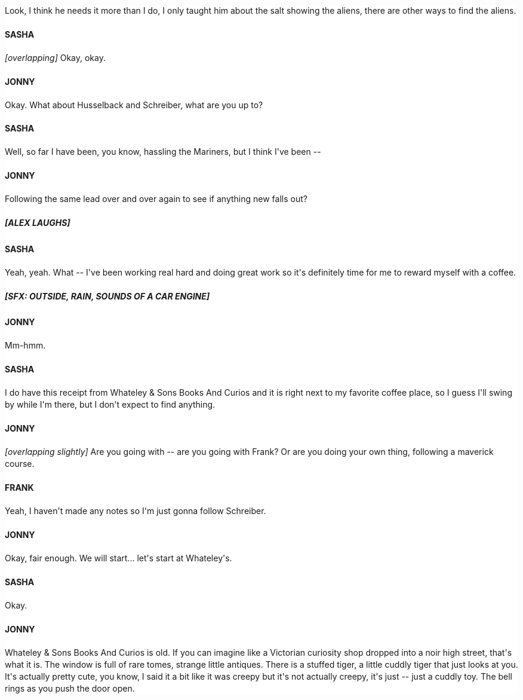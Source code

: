 Look, I think he needs it more than I do, I only taught him about the salt showing the aliens, there are other ways to find the aliens.

#### SASHA

_[overlapping]_ Okay, okay.

#### JONNY

Okay. What about Husselback and Schreiber, what are you up to?

#### SASHA

Well, so far I have been, you know, hassling the Mariners, but I think I've been --

#### JONNY

Following the same lead over and over again to see if anything new falls out?

##### [ALEX LAUGHS]

#### SASHA

Yeah, yeah. What -- I've been working real hard and doing great work so it's definitely time for me to reward myself with a coffee.

##### [SFX: OUTSIDE, RAIN, SOUNDS OF A CAR ENGINE]

#### JONNY

Mm-hmm.

#### SASHA

I do have this receipt from Whateley & Sons Books And Curios and it is right next to my favorite coffee place, so I guess I'll swing by while I'm there, but I don't expect to find anything.

#### JONNY

_[overlapping slightly]_ Are you going with -- are you going with Frank? Or are you doing your own thing, following a maverick course.

#### FRANK

Yeah, I haven't made any notes so I'm just gonna follow Schreiber.

#### JONNY

Okay, fair enough. We will start... let's start at Whateley's.

#### SASHA

Okay.

#### JONNY

Whateley & Sons Books And Curios is old. If you can imagine like a Victorian curiosity shop dropped into a noir high street, that's what it is. The window is full of rare tomes, strange little antiques. There is a stuffed tiger, a little cuddly tiger that just looks at you. It's actually pretty cute, you know, I said it a bit like it was creepy but it's not actually creepy, it's just -- just a cuddly toy. The bell rings as you push the door open.


[^1]: unsure of this